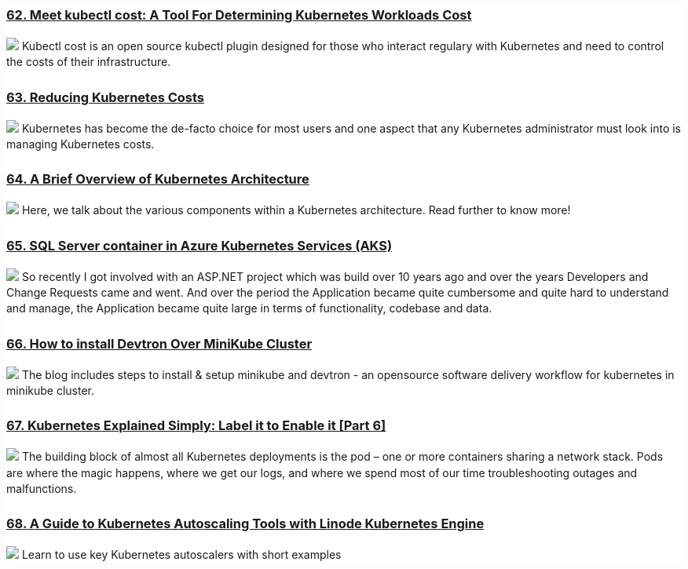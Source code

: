 
### [62. Meet kubectl cost: A Tool For Determining Kubernetes Workloads Cost](https://hackernoon.com/meet-kubectl-cost-a-tool-for-determining-kubernetes-workloads-cost-icm34fz)
![](https://cdn.hackernoon.com/images/R1AMWjlkESMsBTABP2mKihc858n2-yl6b24xy.gif)
Kubectl cost is an open source kubectl plugin designed for those who interact regulary with Kubernetes and need to control the costs of their infrastructure.

### [63. Reducing Kubernetes Costs](https://hackernoon.com/reducing-kubernetes-costs)
![](https://cdn.hackernoon.com/images/XxKd7GHcsbMkdDsGr4iZvwOVfx43-qx13g3r.jpeg)
Kubernetes has become the de-facto choice for most users and one aspect that any Kubernetes administrator must look into is managing Kubernetes costs.


### [64. A Brief Overview of Kubernetes Architecture](https://hackernoon.com/a-brief-overview-of-kubernetes-architecture)
![](https://cdn.hackernoon.com/images/0DxhR2wKkBWFVTrMKykkOMUzoev2-27e3mvh.jpeg)
Here, we talk about the various components within a Kubernetes architecture. Read further to know more!

### [65. SQL Server container in Azure Kubernetes Services (AKS)](https://hackernoon.com/sql-server-container-in-azure-kubernetes-services-aks-sh713va3)
![](https://images.unsplash.com/photo-1542903660-eedba2cda473?ixlib=rb-1.2.1&q=80&fm=jpg&crop=entropy&cs=tinysrgb&w=1080&fit=max&ixid=eyJhcHBfaWQiOjEwMDk2Mn0)
So recently I got involved with an ASP.NET project which was build over 10 years ago and over the years Developers and Change Requests came and went. And over the period the Application became quite cumbersome and quite hard to understand and manage, the Application became quite large in terms of functionality, codebase and data.

### [66. How to install Devtron Over MiniKube Cluster](https://hackernoon.com/how-to-install-devteron-over-minikube-cluster-88m3551)
![](https://cdn.hackernoon.com/images/v7dL1sDTc7b3akTEMwS9V0e6pe43-jne298j.jpeg)
The blog includes steps to install & setup minikube and devtron - an opensource software delivery workflow for kubernetes in minikube cluster.

### [67. Kubernetes Explained Simply: Label it to Enable it [Part 6]](https://hackernoon.com/kubernetes-explained-simply-label-it-to-enable-it-part-6-pqx31hp)
![](https://cdn.hackernoon.com/images/MJpFVUEItkSdoh38rYo60VT7RfH3-iyn28to.jpeg)
The building block of almost all Kubernetes deployments is the pod – one or more containers sharing a network stack. Pods are where the magic happens, where we get our logs, and where we spend most of our time troubleshooting outages and malfunctions.

### [68. A Guide to Kubernetes Autoscaling Tools with Linode Kubernetes Engine](https://hackernoon.com/a-guide-to-kubernetes-autoscaling-tools-with-linode-kubernetes-engine)
![](https://cdn.hackernoon.com/images/ehWe6W1brvOg54RdOFs1MR4dMPF2-da93g9l.jpeg)
Learn to use key Kubernetes autoscalers with short examples
